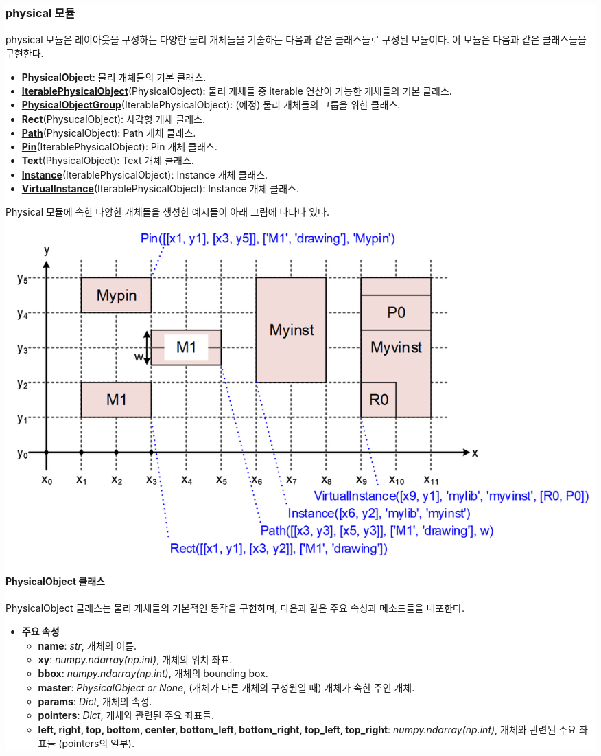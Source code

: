 
### physical 모듈
physical 모듈은 레이아웃을 구성하는 다양한 물리 개체들을 기술하는 다음과 같은 클래스들로 구성된 모듈이다.
이 모듈은 다음과 같은 클래스들을 구현한다.

* **[PhysicalObject](#PhysicalObject-클래스)**: 물리 개체들의 기본 클래스.
* **[IterablePhysicalObject](#IterablePhysicalObject-클래스)**(PhysicalObject): 
물리 개체들 중 iterable 연산이 가능한 개체들의 기본 클래스.
* **[PhysicalObjectGroup](#PhysicalObjectGroup-클래스)**(IterablePhysicalObject): 
(예정) 물리 개체들의 그룹을 위한 클래스.
* **[Rect](#Rect-클래스)**(PhysucalObject): 사각형 개체 클래스.
* **[Path](#Path-클래스)**(PhysicalObject): Path 개체 클래스.
* **[Pin](#Pin-클래스)**(IterablePhysicalObject): Pin 개체 클래스.
* **[Text](#Text-클래스)**(PhysicalObject): Text 개체 클래스.
* **[Instance](#Instance-클래스)**(IterablePhysicalObject): Instance 개체 클래스.
* **[VirtualInstance](#VirtualInstance-클래스)**(IterablePhysicalObject): Instance 개체 클래스.

Physical 모듈에 속한 다양한 개체들을 생성한 예시들이 아래 그림에 나타나 있다.

![laygo2 physical_objects](../assets/img/user_guide_physical.png "laygo2 physical objects.")

#### PhysicalObject 클래스
PhysicalObject 클래스는 물리 개체들의 기본적인 동작을 구현하며, 다음과 같은 주요 속성과 메소드들을 내포한다.

* **주요 속성**
    * **name**: *str*, 개체의 이름.
    * **xy**: *numpy.ndarray(np.int)*, 개체의 위치 좌표.
    * **bbox**: *numpy.ndarray(np.int)*, 개체의 bounding box.
    * **master**: *PhysicalObject or None*, (개체가 다른 개체의 구성원일 때) 개체가 속한 주인 개체. 
    * **params**: *Dict*, 개체의 속성.
    * **pointers**: *Dict*, 개체와 관련된 주요 좌표들.
    * **left, right, top, bottom, center, bottom_left, bottom_right, top_left, top_right**: *numpy.ndarray(np.int)*, 
개체와 관련된 주요 좌표들 (pointers의 일부).
